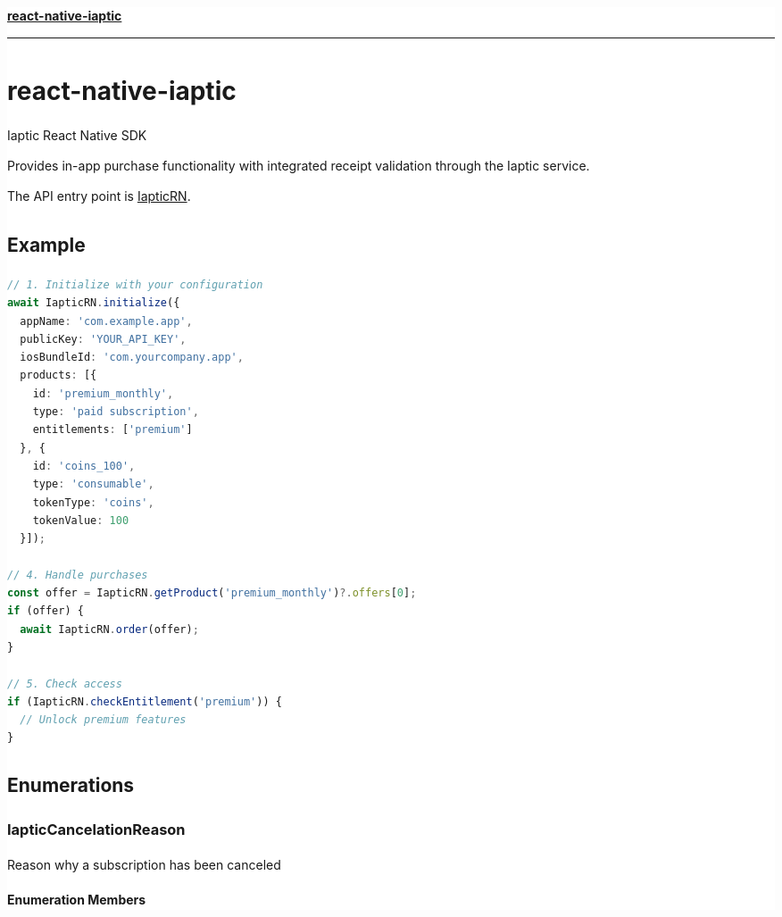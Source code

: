 [**react-native-iaptic**](README.md)

***

# react-native-iaptic

Iaptic React Native SDK

Provides in-app purchase functionality with integrated receipt validation
through the Iaptic service.

The API entry point is [IapticRN](globals.md#iapticrn).

## Example

```typescript
// 1. Initialize with your configuration
await IapticRN.initialize({
  appName: 'com.example.app',
  publicKey: 'YOUR_API_KEY',
  iosBundleId: 'com.yourcompany.app',
  products: [{
    id: 'premium_monthly',
    type: 'paid subscription',
    entitlements: ['premium']
  }, {
    id: 'coins_100',
    type: 'consumable',
    tokenType: 'coins',
    tokenValue: 100
  }]);

// 4. Handle purchases
const offer = IapticRN.getProduct('premium_monthly')?.offers[0];
if (offer) {
  await IapticRN.order(offer); 
}

// 5. Check access
if (IapticRN.checkEntitlement('premium')) {
  // Unlock premium features
}
```

## Enumerations

### IapticCancelationReason


Reason why a subscription has been canceled

#### Enumeration Members
